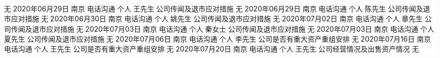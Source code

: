 无
2020年06月29日
南京
电话沟通
个人
王先生
公司传闻及退市应对措施
无
2020年06月29日
南京
电话沟通
个人
陈先生
公司传闻及退市应对措施
无
2020年06月30日
南京
电话沟通
个人
姚先生
公司传闻及退市应对措施
无
2020年07月02日
南京
电话沟通
个人
章先生
公司传闻及退市应对措施
无
2020年07月03日
南京
电话沟通
个人
秦女士
公司传闻及退市应对措施
无
2020年07月03日
南京
电话沟通
个人
夏先生
公司传闻及退市应对措施
无
2020年07月06日
南京
电话沟通
个人
李先生
公司是否有重大资产重组安排
无
2020年07月16日
南京
电话沟通
个人
王先生
公司是否有重大资产重组安排
无
2020年07月20日
南京
电话沟通
个人
王先生
公司经营情况及出售资产情况
无